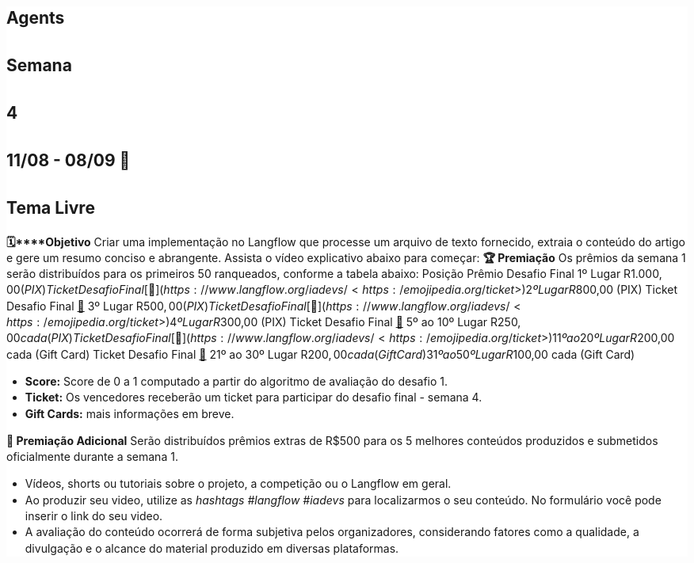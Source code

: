 ## Agents
## Semana
## 4
## 11/08 - 08/09 🔴
## Tema Livre
**🗓️****Objetivo**
Criar uma implementação no Langflow que processe um arquivo de texto fornecido, extraia o conteúdo do artigo e gere um resumo conciso e abrangente. Assista o vídeo explicativo abaixo para começar:
**🏆 Premiação**
Os prêmios da semana 1 serão distribuídos para os primeiros 50 ranqueados, conforme a tabela abaixo:
Posição
Prêmio
Desafio Final
1º Lugar
R$1.000,00 (PIX)
Ticket Desafio Final [🎫](https://www.langflow.org/iadevs/<https:/emojipedia.org/ticket>)
2º Lugar
R$800,00 (PIX)
Ticket Desafio Final [🎫](https://www.langflow.org/iadevs/<https:/emojipedia.org/ticket>)
3º Lugar
R$500,00 (PIX)
Ticket Desafio Final [🎫](https://www.langflow.org/iadevs/<https:/emojipedia.org/ticket>)
4º Lugar
R$300,00 (PIX)
Ticket Desafio Final [🎫](https://www.langflow.org/iadevs/<https:/emojipedia.org/ticket>)
5º ao 10º Lugar
R$250,00 cada (PIX)
Ticket Desafio Final [🎫](https://www.langflow.org/iadevs/<https:/emojipedia.org/ticket>)
11º ao 20º Lugar
R$200,00 cada (Gift Card)
Ticket Desafio Final [🎫](https://www.langflow.org/iadevs/<https:/emojipedia.org/ticket>)
21º ao 30º Lugar
R$200,00 cada (Gift Card)
31º ao 50º Lugar
R$100,00 cada (Gift Card)
  * **Score:** Score de 0 a 1 computado a partir do algoritmo de avaliação do desafio 1.
  * **Ticket:** Os vencedores receberão um ticket para participar do desafio final - semana 4.
  * **Gift Cards:** mais informações em breve.


**🏅 Premiação Adicional**
Serão distribuídos prêmios extras de R$500 para os 5 melhores conteúdos produzidos e submetidos oficialmente durante a semana 1.
  * Vídeos, shorts ou tutoriais sobre o projeto, a competição ou o Langflow em geral.
  * Ao produzir seu video, utilize as _hashtags #langflow #iadevs_ para localizarmos o seu conteúdo. No formulário você pode inserir o link do seu video.
  * A avaliação do conteúdo ocorrerá de forma subjetiva pelos organizadores, considerando fatores como a qualidade, a divulgação e o alcance do material produzido em diversas plataformas.
